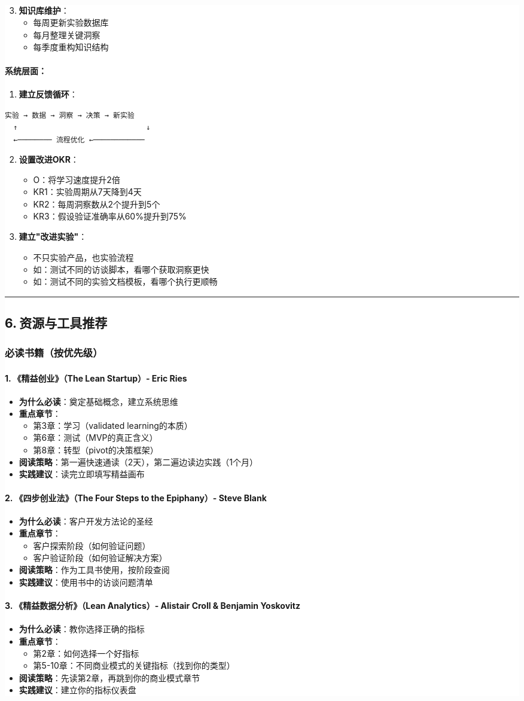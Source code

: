 3. **知识库维护**：
   - 每周更新实验数据库
   - 每月整理关键洞察
   - 每季度重构知识结构

#### **系统层面**：
1. **建立反馈循环**：
```
实验 → 数据 → 洞察 → 决策 → 新实验
  ↑                              ↓
  ←──────── 流程优化 ←────────────
```

2. **设置改进OKR**：
   - O：将学习速度提升2倍
   - KR1：实验周期从7天降到4天
   - KR2：每周洞察数从2个提升到5个
   - KR3：假设验证准确率从60%提升到75%

3. **建立"改进实验"**：
   - 不只实验产品，也实验流程
   - 如：测试不同的访谈脚本，看哪个获取洞察更快
   - 如：测试不同的实验文档模板，看哪个执行更顺畅

---

## 6. 资源与工具推荐

### 必读书籍（按优先级）

#### **1. 《精益创业》（The Lean Startup）- Eric Ries**
- **为什么必读**：奠定基础概念，建立系统思维
- **重点章节**：
  - 第3章：学习（validated learning的本质）
  - 第6章：测试（MVP的真正含义）
  - 第8章：转型（pivot的决策框架）
- **阅读策略**：第一遍快速通读（2天），第二遍边读边实践（1个月）
- **实践建议**：读完立即填写精益画布

#### **2. 《四步创业法》（The Four Steps to the Epiphany）- Steve Blank**
- **为什么必读**：客户开发方法论的圣经
- **重点章节**：
  - 客户探索阶段（如何验证问题）
  - 客户验证阶段（如何验证解决方案）
- **阅读策略**：作为工具书使用，按阶段查阅
- **实践建议**：使用书中的访谈问题清单

#### **3. 《精益数据分析》（Lean Analytics）- Alistair Croll & Benjamin Yoskovitz**
- **为什么必读**：教你选择正确的指标
- **重点章节**：
  - 第2章：如何选择一个好指标
  - 第5-10章：不同商业模式的关键指标（找到你的类型）
- **阅读策略**：先读第2章，再跳到你的商业模式章节
- **实践建议**：建立你的指标仪表盘
